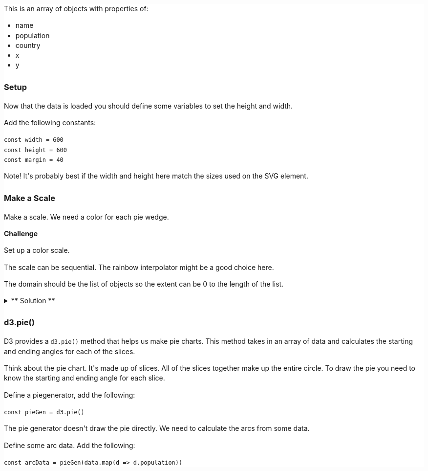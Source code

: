 
This is an array of objects with properties of:

- name
- population
- country
- x
- y


### Setup

Now that the data is loaded you should define some variables to set the height and width.

Add the following constants:

```JS
const width = 600
const height = 600
const margin = 40
```

Note! It's probably best if the width and height here match the sizes used on the SVG element.

### Make a Scale

Make a scale. We need a color for each pie wedge.

**Challenge**

Set up a color scale.

The scale can be sequential. The rainbow interpolator might be a good choice here.

The domain should be the list of objects so the extent can be 0 to the length of the list.

<details><summary>
    ** Solution **
  </summary></details>

### d3.pie()

D3 provides a `d3.pie()` method that helps us make pie charts. This method takes in an array of data and calculates the starting and ending angles for each of the slices.

Think about the pie chart. It's made up of slices. All of the slices together make up the entire circle. To draw the pie you need to know the starting and ending angle for each slice.

Define a piegenerator, add the following:

```JS
const pieGen = d3.pie()
```

The pie generator doesn't draw the pie directly. We need to calculate the arcs from some data.

Define some arc data. Add the following:

```JS
const arcData = pieGen(data.map(d => d.population))
```
